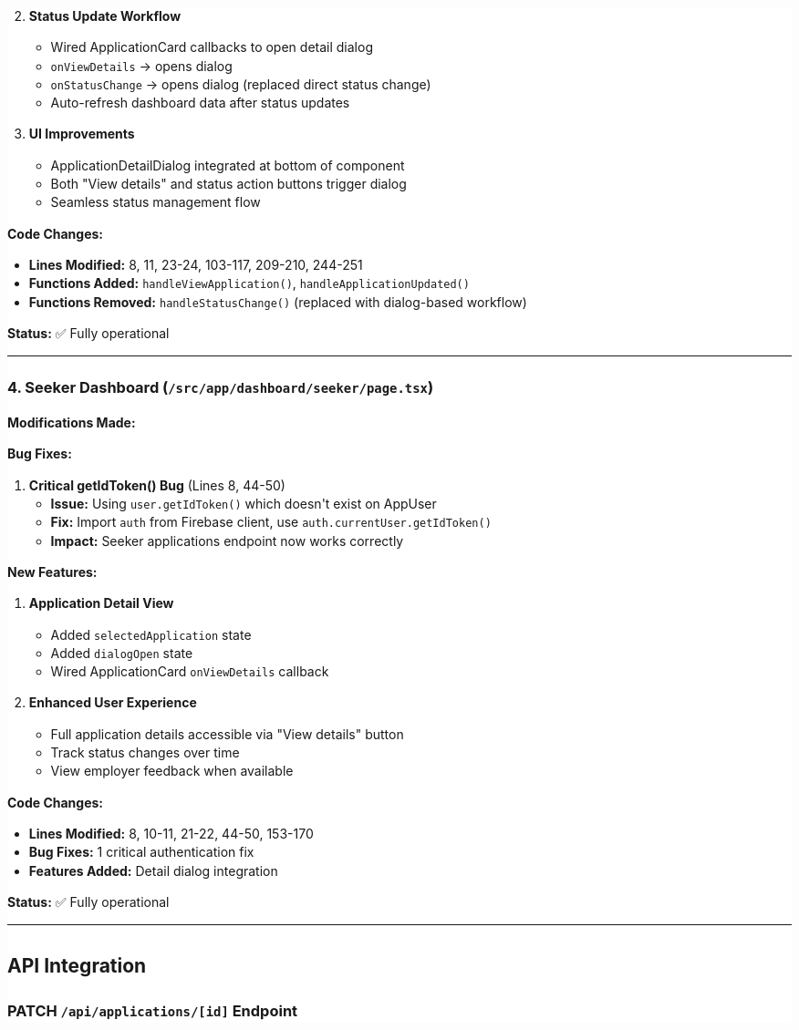 2. **Status Update Workflow**
   - Wired ApplicationCard callbacks to open detail dialog
   - `onViewDetails` → opens dialog
   - `onStatusChange` → opens dialog (replaced direct status change)
   - Auto-refresh dashboard data after status updates

3. **UI Improvements**
   - ApplicationDetailDialog integrated at bottom of component
   - Both "View details" and status action buttons trigger dialog
   - Seamless status management flow

**Code Changes:**
- **Lines Modified:** 8, 11, 23-24, 103-117, 209-210, 244-251
- **Functions Added:** `handleViewApplication()`, `handleApplicationUpdated()`
- **Functions Removed:** `handleStatusChange()` (replaced with dialog-based workflow)

**Status:** ✅ Fully operational

---

### 4. Seeker Dashboard (`/src/app/dashboard/seeker/page.tsx`)

**Modifications Made:**

**Bug Fixes:**
1. **Critical getIdToken() Bug** (Lines 8, 44-50)
   - **Issue:** Using `user.getIdToken()` which doesn't exist on AppUser
   - **Fix:** Import `auth` from Firebase client, use `auth.currentUser.getIdToken()`
   - **Impact:** Seeker applications endpoint now works correctly

**New Features:**
1. **Application Detail View**
   - Added `selectedApplication` state
   - Added `dialogOpen` state
   - Wired ApplicationCard `onViewDetails` callback

2. **Enhanced User Experience**
   - Full application details accessible via "View details" button
   - Track status changes over time
   - View employer feedback when available

**Code Changes:**
- **Lines Modified:** 8, 10-11, 21-22, 44-50, 153-170
- **Bug Fixes:** 1 critical authentication fix
- **Features Added:** Detail dialog integration

**Status:** ✅ Fully operational

---

## API Integration

### PATCH `/api/applications/[id]` Endpoint
